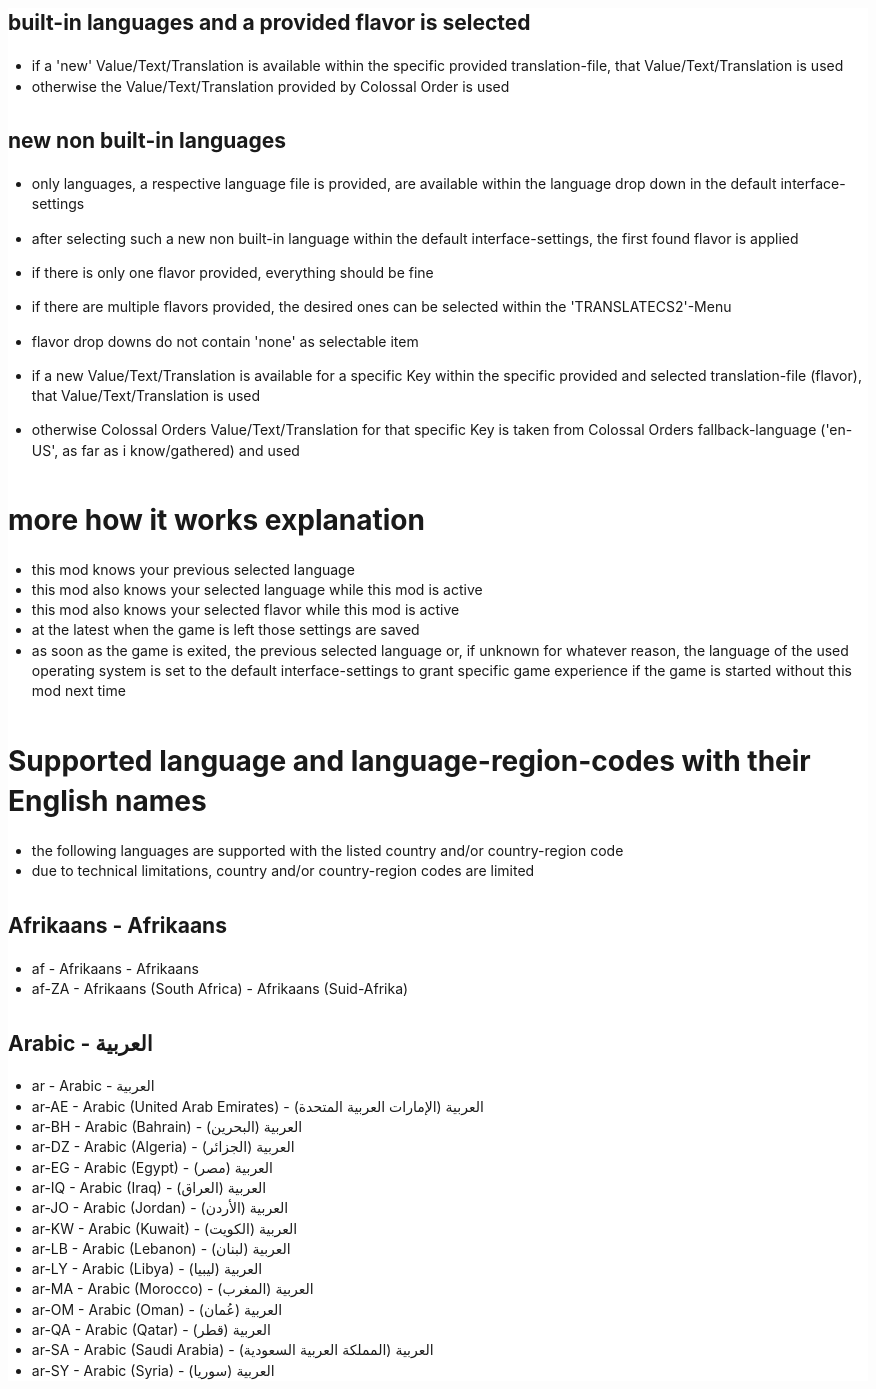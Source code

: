 ## built-in languages and a provided flavor is selected
* if a 'new' Value/Text/Translation is available within the specific provided translation-file, that Value/Text/Translation is used
* otherwise the Value/Text/Translation provided by Colossal Order is used


## new non built-in languages
* only languages, a respective language file is provided, are available within the language drop down in the default interface-settings
* after selecting such a new non built-in language within the default interface-settings, the first found flavor is applied
* if there is only one flavor provided, everything should be fine
* if there are multiple flavors provided, the desired ones can be selected within the 'TRANSLATECS2'-Menu
* flavor drop downs do not contain 'none' as selectable item


* if a new Value/Text/Translation is available for a specific Key within the specific provided and selected translation-file (flavor), that Value/Text/Translation is used
* otherwise Colossal Orders Value/Text/Translation for that specific Key is taken from Colossal Orders fallback-language ('en-US', as far as i know/gathered) and used


# more how it works explanation
* this mod knows your previous selected language
* this mod also knows your selected language while this mod is active
* this mod also knows your selected flavor while this mod is active
* at the latest when the game is left those settings are saved
* as soon as the game is exited, the previous selected language or, if unknown for whatever reason, the language of the used operating system is set to the default interface-settings to grant specific game experience if the game is started without this mod next time


# Supported language and language-region-codes with their English names
* the following languages are supported with the listed country and/or country-region code
* due to technical limitations, country and/or country-region codes are limited

## Afrikaans - Afrikaans
* af         - Afrikaans                                          - Afrikaans
* af-ZA      - Afrikaans (South Africa)                           - Afrikaans (Suid-Afrika)


## Arabic - العربية
* ar         - Arabic                                             - العربية
* ar-AE      - Arabic (United Arab Emirates)                      - العربية (الإمارات العربية المتحدة)
* ar-BH      - Arabic (Bahrain)                                   - العربية (البحرين)
* ar-DZ      - Arabic (Algeria)                                   - العربية (الجزائر)
* ar-EG      - Arabic (Egypt)                                     - العربية (مصر)
* ar-IQ      - Arabic (Iraq)                                      - العربية (العراق)
* ar-JO      - Arabic (Jordan)                                    - العربية (الأردن)
* ar-KW      - Arabic (Kuwait)                                    - العربية (الكويت)
* ar-LB      - Arabic (Lebanon)                                   - العربية (لبنان)
* ar-LY      - Arabic (Libya)                                     - العربية (ليبيا)
* ar-MA      - Arabic (Morocco)                                   - العربية (المغرب)
* ar-OM      - Arabic (Oman)                                      - العربية (عُمان)
* ar-QA      - Arabic (Qatar)                                     - العربية (قطر)
* ar-SA      - Arabic (Saudi Arabia)                              - العربية (المملكة العربية السعودية)
* ar-SY      - Arabic (Syria)                                     - العربية (سوريا)
